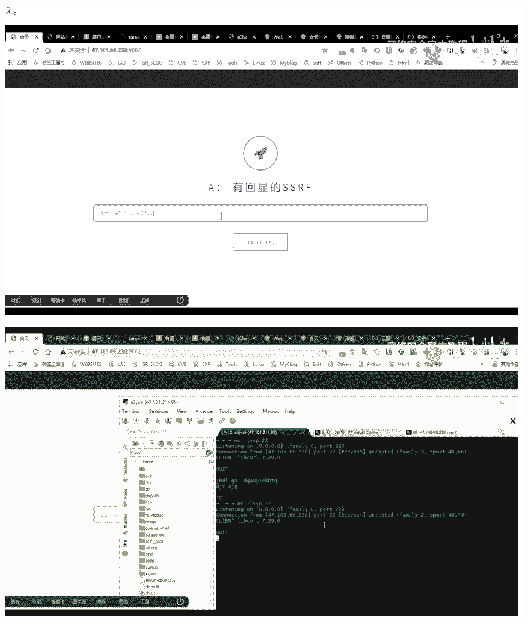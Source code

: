 え。

![](img/2d8715ee0d745979fdce789ebbdb757c_47.png)

![](img/2d8715ee0d745979fdce789ebbdb757c_48.png)
